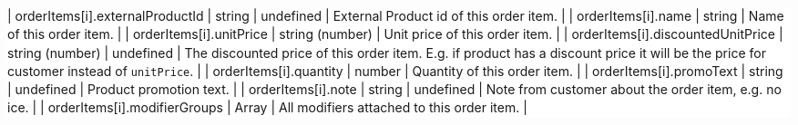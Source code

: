 | orderItems[i].externalProductId                                                                         | string &#124; undefined                                                                                                                                                                                                                                                  | External Product id of this order item.                                                                                                                                                                                                                                                                                     |
| orderItems[i].name                                                                                      | string                                                                                                                                                                                                                                                                   | Name of this order item.                                                                                                                                                                                                                                                                                                    |
| orderItems[i].unitPrice                                                                                 | string (number)                                                                                                                                                                                                                                                          | Unit price of this order item.                                                                                                                                                                                                                                                                                              |
| orderItems[i].discountedUnitPrice                                                                       | string (number) &#124; undefined                                                                                                                                                                                                                                         | The discounted price of this order item. E.g. if product has a discount price it will be the price for customer instead of `unitPrice`.                                                                                                                                                                                     |
| orderItems[i].quantity                                                                                  | number                                                                                                                                                                                                                                                                   | Quantity of this order item.                                                                                                                                                                                                                                                                                                |
| orderItems[i].promoText                                                                                 | string &#124; undefined                                                                                                                                                                                                                                                  | Product promotion text.                                                                                                                                                                                                                                                                                                     |
| orderItems[i].note                                                                                      | string &#124; undefined                                                                                                                                                                                                                                                  | Note from customer about the order item, e.g. no ice.                                                                                                                                                                                                                                                                       |
| orderItems[i].modifierGroups                                                                            | Array                                                                                                                                                                                                                                                                    | All modifiers attached to this order item.                                                                                                                                                                                                                                                                                  |
